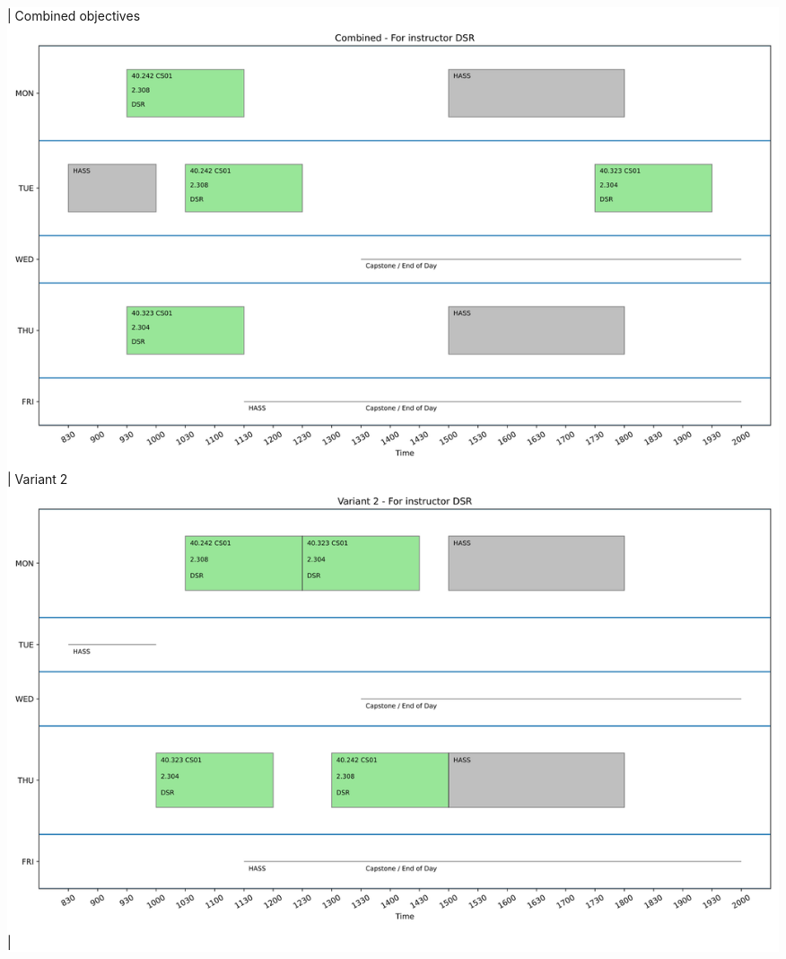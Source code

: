 | Combined objectives              ![pic](./task-3-second-half/combined/instructor-DSR.svg) | Variant 2 ![pic](./task-3-second-half/variant-2/instructor-DSR.svg) |